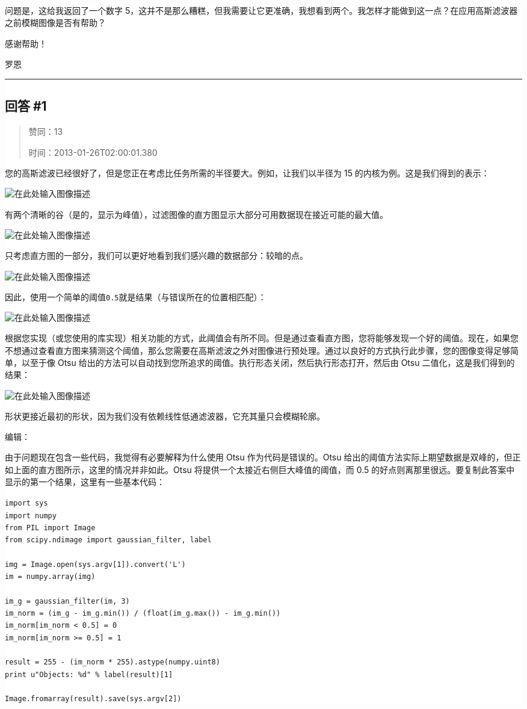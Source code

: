 问题是，这给我返回了一个数字 5，这并不是那么糟糕，但我需要让它更准确，我想看到两个。我怎样才能做到这一点？在应用高斯滤波器之前模糊图像是否有帮助？

感谢帮助！

罗恩

* * *

## 回答 #1

> 赞同：13
> 
> 时间：2013-01-26T02:00:01.380

您的高斯滤波已经很好了，但是您正在考虑比任务所需的半径要大。例如，让我们以半径为 15 的内核为例。这是我们得到的表示：

![在此处输入图像描述](../Images/e9bf4d4d3d0b2d72e96ef9507efcfd63.png)

有两个清晰的谷（是的，显示为峰值），过滤图像的直方图显示大部分可用数据现在接近可能的最大值。

![在此处输入图像描述](../Images/3b346b35db9c6289e608572620079b01.png)

只考虑直方图的一部分，我们可以更好地看到我们感兴趣的数据部分：较暗的点。

![在此处输入图像描述](../Images/a35255c896be3064bcaa6ea2731908f4.png)

因此，使用一个简单的阈值`0.5`就是结果（与错误所在的位置相匹配）：

![在此处输入图像描述](../Images/d882ce610be44056429bb520b8a1c70a.png)

根据您实现（或您使用的库实现）相关功能的方式，此阈值会有所不同。但是通过查看直方图，您将能够发现一个好的阈值。现在，如果您不想通过查看直方图来猜测这个阈值，那么您需要在高斯滤波之外对图像进行预处理。通过以良好的方式执行此步骤，您的图像变得足够简单，以至于像 Otsu 给出的方法可以自动找到您所追求的阈值。执行形态关闭，然后执行形态打开，然后由 Otsu 二值化，这是我们得到的结果：

![在此处输入图像描述](../Images/d7a77688bc91526695e5ec75ed3a50cd.png)

形状更接近最初的形状，因为我们没有依赖线性低通滤波器，它充其量只会模糊轮廓。

编辑：

由于问题现在包含一些代码，我觉得有必要解释为什么使用 Otsu 作为代码是错误的。Otsu 给出的阈值方法实际上期望数据是双峰的，但正如上面的直方图所示，这里的情况并非如此。Otsu 将提供一个太接近右侧巨大峰值的阈值，而 0.5 的好点则离那里很远。要复制此答案中显示的第一个结果，这里有一些基本代码：

```
import sys
import numpy
from PIL import Image
from scipy.ndimage import gaussian_filter, label

img = Image.open(sys.argv[1]).convert('L')
im = numpy.array(img)

im_g = gaussian_filter(im, 3)
im_norm = (im_g - im_g.min()) / (float(im_g.max()) - im_g.min())
im_norm[im_norm < 0.5] = 0
im_norm[im_norm >= 0.5] = 1

result = 255 - (im_norm * 255).astype(numpy.uint8)
print u"Objects: %d" % label(result)[1]

Image.fromarray(result).save(sys.argv[2]) 
```
